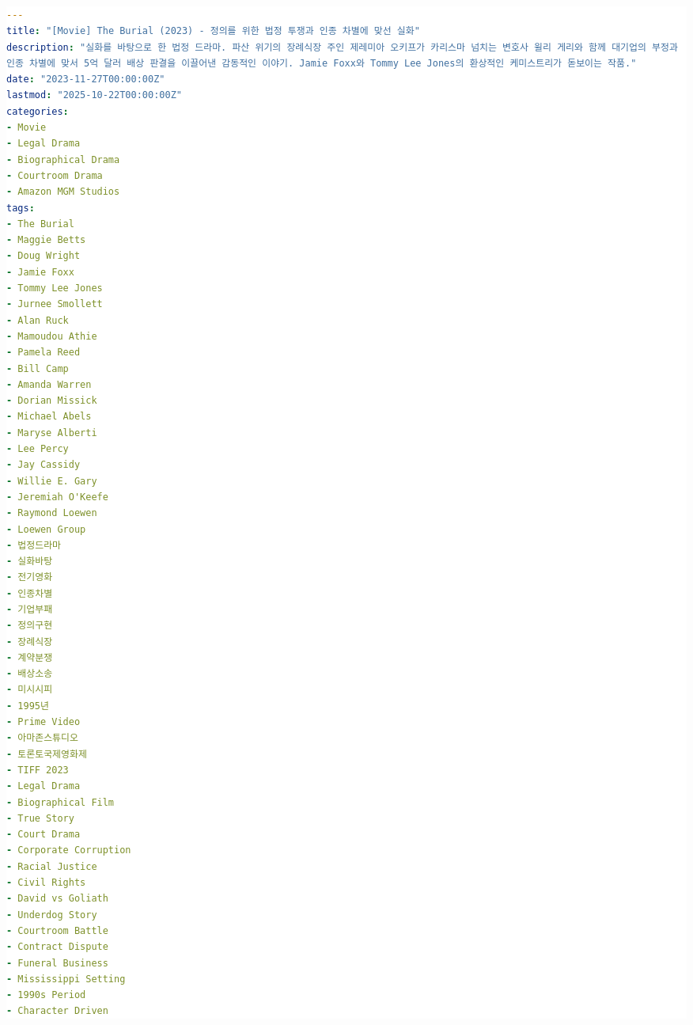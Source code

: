 ```yaml
---
title: "[Movie] The Burial (2023) - 정의를 위한 법정 투쟁과 인종 차별에 맞선 실화"
description: "실화를 바탕으로 한 법정 드라마. 파산 위기의 장례식장 주인 제레미아 오키프가 카리스마 넘치는 변호사 윌리 게리와 함께 대기업의 부정과 인종 차별에 맞서 5억 달러 배상 판결을 이끌어낸 감동적인 이야기. Jamie Foxx와 Tommy Lee Jones의 환상적인 케미스트리가 돋보이는 작품."
date: "2023-11-27T00:00:00Z"
lastmod: "2025-10-22T00:00:00Z"
categories:
- Movie
- Legal Drama
- Biographical Drama
- Courtroom Drama
- Amazon MGM Studios
tags:
- The Burial
- Maggie Betts
- Doug Wright
- Jamie Foxx
- Tommy Lee Jones
- Jurnee Smollett
- Alan Ruck
- Mamoudou Athie
- Pamela Reed
- Bill Camp
- Amanda Warren
- Dorian Missick
- Michael Abels
- Maryse Alberti
- Lee Percy
- Jay Cassidy
- Willie E. Gary
- Jeremiah O'Keefe
- Raymond Loewen
- Loewen Group
- 법정드라마
- 실화바탕
- 전기영화
- 인종차별
- 기업부패
- 정의구현
- 장례식장
- 계약분쟁
- 배상소송
- 미시시피
- 1995년
- Prime Video
- 아마존스튜디오
- 토론토국제영화제
- TIFF 2023
- Legal Drama
- Biographical Film
- True Story
- Court Drama
- Corporate Corruption
- Racial Justice
- Civil Rights
- David vs Goliath
- Underdog Story
- Courtroom Battle
- Contract Dispute
- Funeral Business
- Mississippi Setting
- 1990s Period
- Character Driven
```